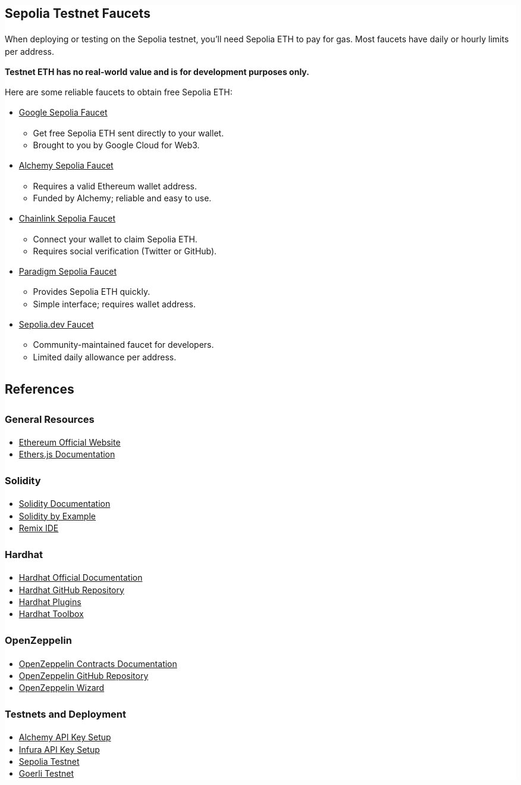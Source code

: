 ## Sepolia Testnet Faucets

When deploying or testing on the Sepolia testnet, you’ll need Sepolia ETH to pay for gas. Most faucets have daily or hourly limits per address. 

**Testnet ETH has no real-world value and is for development purposes only.**

Here are some reliable faucets to obtain free Sepolia ETH:
- [Google Sepolia Faucet](https://cloud.google.com/application/web3/faucet/ethereum/sepolia)
  - Get free Sepolia ETH sent directly to your wallet.
  - Brought to you by Google Cloud for Web3.

- [Alchemy Sepolia Faucet](https://sepoliafaucet.com/)  
  - Requires a valid Ethereum wallet address.
  - Funded by Alchemy; reliable and easy to use.

- [Chainlink Sepolia Faucet](https://faucets.chain.link/sepolia)  
  - Connect your wallet to claim Sepolia ETH.
  - Requires social verification (Twitter or GitHub).

- [Paradigm Sepolia Faucet](https://faucet.paradigm.xyz/)  
  - Provides Sepolia ETH quickly.
  - Simple interface; requires wallet address.

- [Sepolia.dev Faucet](https://sepolia.dev/)  
  - Community-maintained faucet for developers.
  - Limited daily allowance per address.

## References

### General Resources
- [Ethereum Official Website](https://ethereum.org/en/)
- [Ethers.js Documentation](https://docs.ethers.org/)

### Solidity
- [Solidity Documentation](https://docs.soliditylang.org/en/latest/)
- [Solidity by Example](https://solidity-by-example.org/)
- [Remix IDE](https://remix.ethereum.org/)

### Hardhat
- [Hardhat Official Documentation](https://hardhat.org/)
- [Hardhat GitHub Repository](https://github.com/NomicFoundation/hardhat)
- [Hardhat Plugins](https://hardhat.org/plugins/)
- [Hardhat Toolbox](https://hardhat.org/hardhat-toolbox/)

### OpenZeppelin
- [OpenZeppelin Contracts Documentation](https://docs.openzeppelin.com/contracts)
- [OpenZeppelin GitHub Repository](https://github.com/OpenZeppelin/openzeppelin-contracts)
- [OpenZeppelin Wizard](https://wizard.openzeppelin.com/)

### Testnets and Deployment
- [Alchemy API Key Setup](https://www.alchemy.com/)
- [Infura API Key Setup](https://infura.io/)
- [Sepolia Testnet](https://sepolia.dev/)
- [Goerli Testnet](https://goerli.net/)
